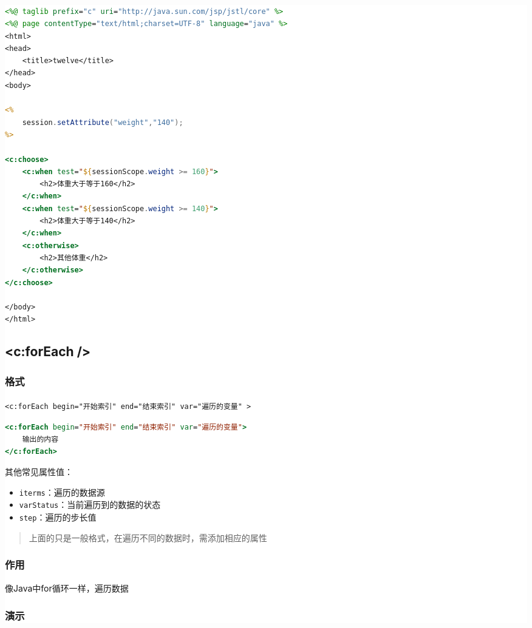 ```jsp
<%@ taglib prefix="c" uri="http://java.sun.com/jsp/jstl/core" %>
<%@ page contentType="text/html;charset=UTF-8" language="java" %>
<html>
<head>
    <title>twelve</title>
</head>
<body>

<%
    session.setAttribute("weight","140");
%>

<c:choose>
    <c:when test="${sessionScope.weight >= 160}">
        <h2>体重大于等于160</h2>
    </c:when>
    <c:when test="${sessionScope.weight >= 140}">
        <h2>体重大于等于140</h2>
    </c:when>
    <c:otherwise>
        <h2>其他体重</h2>
    </c:otherwise>
</c:choose>

</body>
</html>
```

## <c:forEach />

### 格式

`<c:forEach begin="开始索引" end="结束索引" var="遍历的变量" >`

```jsp
<c:forEach begin="开始索引" end="结束索引" var="遍历的变量">
    输出的内容
</c:forEach>
```

其他常见属性值：

+ `iterms`：遍历的数据源
+ `varStatus`：当前遍历到的数据的状态
+ `step`：遍历的步长值

> 上面的只是一般格式，在遍历不同的数据时，需添加相应的属性

### 作用

像Java中for循环一样，遍历数据

### 演示
